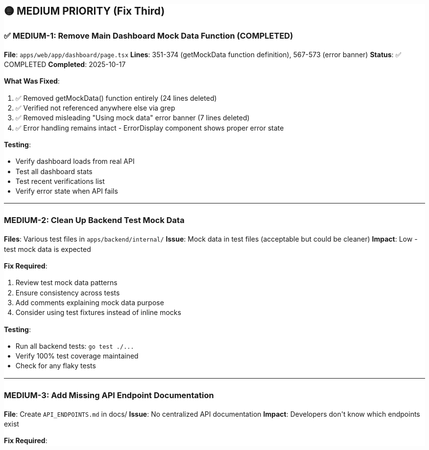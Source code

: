 
## 🟡 MEDIUM PRIORITY (Fix Third)

### ✅ MEDIUM-1: Remove Main Dashboard Mock Data Function (COMPLETED)

**File**: `apps/web/app/dashboard/page.tsx`
**Lines**: 351-374 (getMockData function definition), 567-573 (error banner)
**Status**: ✅ COMPLETED
**Completed**: 2025-10-17

**What Was Fixed**:

1. ✅ Removed getMockData() function entirely (24 lines deleted)
2. ✅ Verified not referenced anywhere else via grep
3. ✅ Removed misleading "Using mock data" error banner (7 lines deleted)
4. ✅ Error handling remains intact - ErrorDisplay component shows proper error state

**Testing**:

- Verify dashboard loads from real API
- Test all dashboard stats
- Test recent verifications list
- Verify error state when API fails

---

### MEDIUM-2: Clean Up Backend Test Mock Data

**Files**: Various test files in `apps/backend/internal/`
**Issue**: Mock data in test files (acceptable but could be cleaner)
**Impact**: Low - test mock data is expected

**Fix Required**:

1. Review test mock data patterns
2. Ensure consistency across tests
3. Add comments explaining mock data purpose
4. Consider using test fixtures instead of inline mocks

**Testing**:

- Run all backend tests: `go test ./...`
- Verify 100% test coverage maintained
- Check for any flaky tests

---

### MEDIUM-3: Add Missing API Endpoint Documentation

**File**: Create `API_ENDPOINTS.md` in docs/
**Issue**: No centralized API documentation
**Impact**: Developers don't know which endpoints exist

**Fix Required**:
